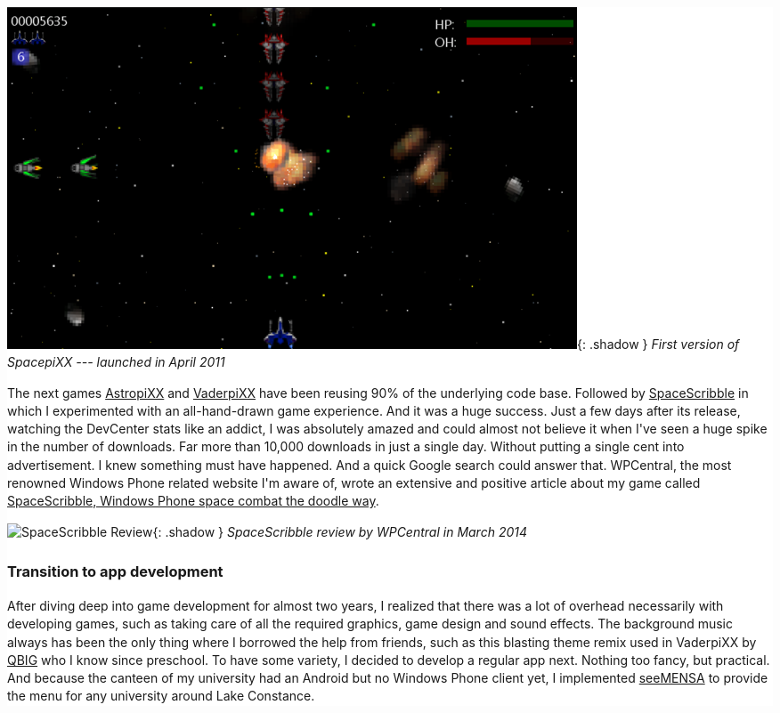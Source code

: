 ![SpacepiXX](/assets/img/posts/2022/spacepixx-v1.png){: .shadow }
_First version of SpacepiXX --- launched in April 2011_

The next games [AstropiXX](http://windowsphone.com/s?appId=8ed6a448-5864-4579-ad73-a5efc209760a) and
[VaderpiXX](http://windowsphone.com/s?appId=ee290c98-b70f-4e81-95b8-f8cc4c7947d0) have been reusing 90% of the underlying
code base. Followed by [SpaceScribble](http://windowsphone.com/s?appId=71fc4a5b-de12-4b28-88ec-8ac573ce9708) in which I
experimented with an all-hand-drawn game experience. And it was a huge success. Just a few days after its release, watching
the DevCenter stats like an addict, I was absolutely amazed and could almost not believe it when I've seen a huge spike in the
number of downloads. Far more than 10,000 downloads in just a single day. Without putting a single cent into advertisement.
I knew something must have happened. And a quick Google search could answer that. WPCentral, the most renowned Windows Phone
related website I'm aware of, wrote an extensive and positive article about my game called
[SpaceScribble, Windows Phone space combat the doodle way](https://www.windowscentral.com/spacescribble-windows-phone-space-combat-doodle-way).

![SpaceScribble Review](https://www.windowscentral.com/sites/wpcentral.com/files/styles/xlarge/public/postimages/2014/03/SpaceScribble.jpg){: .shadow }
_SpaceScribble review by WPCentral in March 2014_

### Transition to app development

After diving deep into game development for almost two years, I realized that there was a lot of overhead necessarily with developing
games, such as taking care of all the required graphics, game design and sound effects. The background music always has been
the only thing where I borrowed the help from friends, such as this blasting theme remix used in VaderpiXX by
[QBIG](https://www.youtube.com/watch?v=eNtcPCyutag) who I know since preschool. To have some variety, I decided to develop a
regular app next. Nothing too fancy, but practical. And because the canteen of my university had an Android but no Windows Phone
client yet, I implemented [seeMENSA](http://windowsphone.com/s?appId=8bf87c6a-bf51-4145-b684-8df5c8419ba2) to provide the menu
for any university around Lake Constance.
